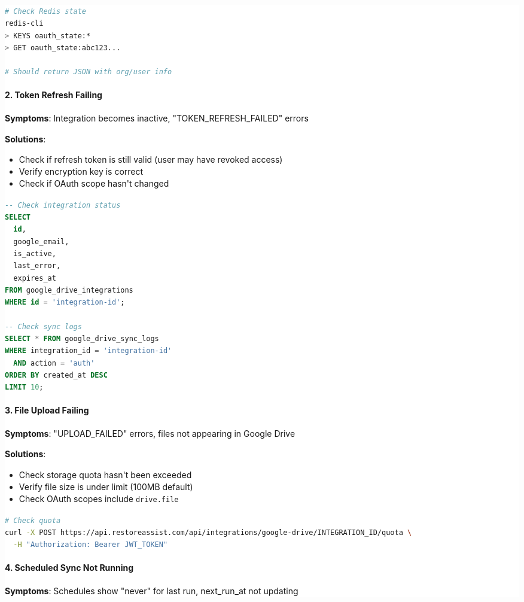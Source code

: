 ```bash
# Check Redis state
redis-cli
> KEYS oauth_state:*
> GET oauth_state:abc123...

# Should return JSON with org/user info
```

#### 2. Token Refresh Failing

**Symptoms**: Integration becomes inactive, "TOKEN_REFRESH_FAILED" errors

**Solutions**:
- Check if refresh token is still valid (user may have revoked access)
- Verify encryption key is correct
- Check if OAuth scope hasn't changed

```sql
-- Check integration status
SELECT
  id,
  google_email,
  is_active,
  last_error,
  expires_at
FROM google_drive_integrations
WHERE id = 'integration-id';

-- Check sync logs
SELECT * FROM google_drive_sync_logs
WHERE integration_id = 'integration-id'
  AND action = 'auth'
ORDER BY created_at DESC
LIMIT 10;
```

#### 3. File Upload Failing

**Symptoms**: "UPLOAD_FAILED" errors, files not appearing in Google Drive

**Solutions**:
- Check storage quota hasn't been exceeded
- Verify file size is under limit (100MB default)
- Check OAuth scopes include `drive.file`

```bash
# Check quota
curl -X POST https://api.restoreassist.com/api/integrations/google-drive/INTEGRATION_ID/quota \
  -H "Authorization: Bearer JWT_TOKEN"
```

#### 4. Scheduled Sync Not Running

**Symptoms**: Schedules show "never" for last run, next_run_at not updating
